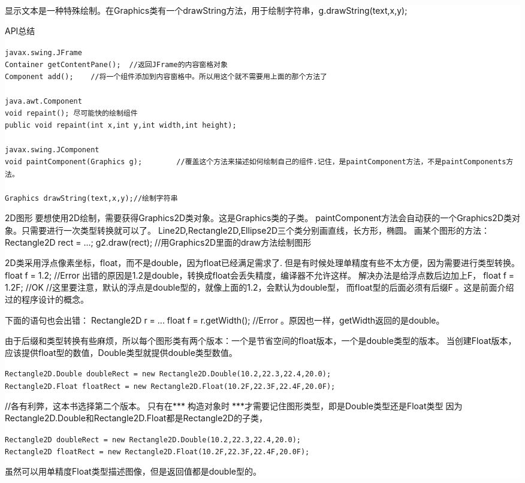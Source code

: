 显示文本是一种特殊绘制。在Graphics类有一个drawString方法，用于绘制字符串，g.drawString(text,x,y);


API总结
```
javax.swing.JFrame
Container getContentPane();  //返回JFrame的内容窗格对象
Component add();	//将一个组件添加到内容窗格中。所以用这个就不需要用上面的那个方法了

java.awt.Component
void repaint();	尽可能快的绘制组件
public void repaint(int x,int y,int width,int height);

javax.swing.JComponent
void paintComponent(Graphics g);		//覆盖这个方法来描述如何绘制自己的组件.记住，是paintComponent方法，不是paintComponents方法。

Graphics drawString(text,x,y);//绘制字符串
```


2D图形
要想使用2D绘制，需要获得Graphics2D类对象。这是Graphics类的子类。
paintComponent方法会自动获的一个Graphics2D类对象。只需要进行一次类型转换就可以了。
Line2D,Rectangle2D,Ellipse2D三个类分别画直线，长方形，椭圆。
画某个图形的方法：
Rectangle2D rect = ...;
g2.draw(rect);    //用Graphics2D里面的draw方法绘制图形


2D类采用浮点像素坐标，float，而不是double，因为float已经满足需求了.
但是有时候处理单精度有些不太方便，因为需要进行类型转换。
float f = 1.2; //Error    出错的原因是1.2是double，转换成float会丢失精度，编译器不允许这样。
解决办法是给浮点数后边加上F，
float f = 1.2F; //OK
//这里要注意，默认的浮点是double型的，就像上面的1.2，会默认为double型，
而float型的后面必须有后缀F 。这是前面介绍过的程序设计的概念。

下面的语句也会出错：
Rectangle2D r = ...
float f = r.getWidth(); //Error 。原因也一样，getWidth返回的是double。

由于后缀和类型转换有些麻烦，所以每个图形类有两个版本：一个是节省空间的float版本，一个是double类型的版本。
当创建Float版本，应该提供float型的数值，Double类型就提供double类型数值。
```
Rectangle2D.Double doubleRect = new Rectangle2D.Double(10.2,22.3,22.4,20.0);
Rectangle2D.Float floatRect = new Rectangle2D.Float(10.2F,22.3F,22.4F,20.0F);
```

//各有利弊，这本书选择第二个版本。
只有在*** 构造对象时 ***才需要记住图形类型，即是Double类型还是Float类型
因为Rectangle2D.Double和Rectangle2D.Float都是Rectangle2D的子类，
```
Rectangle2D doubleRect = new Rectangle2D.Double(10.2,22.3,22.4,20.0);
Rectangle2D floatRect = new Rectangle2D.Float(10.2F,22.3F,22.4F,20.0F);
```
虽然可以用单精度Float类型描述图像，但是返回值都是double型的。
